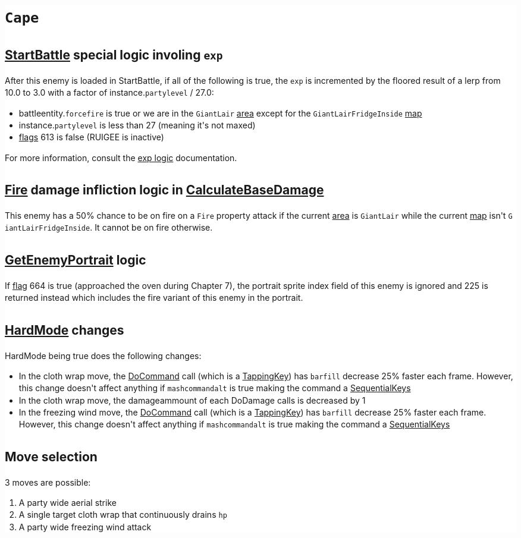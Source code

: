 # `Cape`

## [StartBattle](../../StartBattle.md) special logic involing `exp`
After this enemy is loaded in StartBattle, if all of the following is true, the `exp` is incremented by the floored result of a lerp from 10.0 to 3.0 with a factor of instance.`partylevel` / 27.0:

- battleentity.`forcefire` is true or we are in the `GiantLair` [area](../../../Enums%20and%20IDs/librarystuff/Areas.md) except for the `GiantLairFridgeInside` [map](../../../Enums%20and%20IDs/Maps.md)
- instance.`partylevel` is less than 27 (meaning it's not maxed)
- [flags](../../../Flags%20arrays/flags.md) 613 is false (RUIGEE is inactive)

For more information, consult the [exp logic](../../../TextAsset%20Data/Enemies%20data.md#exp-logic) documentation.

## [Fire](../../Actors%20states/BattleCondition/Fire.md) damage infliction logic in [CalculateBaseDamage](../../Damage%20pipeline/CalculateBaseDamage.md)
This enemy has a 50% chance to be on fire on a `Fire` property attack if the current [area](../../../Enums%20and%20IDs/librarystuff/Areas.md) is `GiantLair` while the current [map](../../../Enums%20and%20IDs/Maps.md) isn't `GiantLairFridgeInside`. It cannot be on fire otherwise.

## [GetEnemyPortrait](../../../TextAsset%20Data/Enemies%20data.md) logic
If [flag](../../../Flags%20arrays/flags.md) 664 is true (approached the oven during Chapter 7), the portrait sprite index field of this enemy is ignored and 225 is returned instead which includes the fire variant of this enemy in the portrait.

## [HardMode](../../Damage%20pipeline/HardMode.md) changes
HardMode being true does the following changes:

- In the cloth wrap move, the [DoCommand](../../DoCommand.md) call (which is a [TappingKey](../../Action%20commands/TappingKey.md)) has `barfill` decrease 25% faster each frame. However, this change doesn't affect anything if `mashcommandalt` is true making the command a [SequentialKeys](../../Action%20commands/SequentialKeys.md)
- In the cloth wrap move, the damageammount of each DoDamage calls is decreased by 1
- In the freezing wind move, the [DoCommand](../../DoCommand.md) call (which is a [TappingKey](../../Action%20commands/TappingKey.md)) has `barfill` decrease 25% faster each frame. However, this change doesn't affect anything if `mashcommandalt` is true making the command a [SequentialKeys](../../Action%20commands/SequentialKeys.md)

## Move selection
3 moves are possible:

1. A party wide aerial strike
2. A single target cloth wrap that continuously drains `hp`
3. A party wide freezing wind attack
